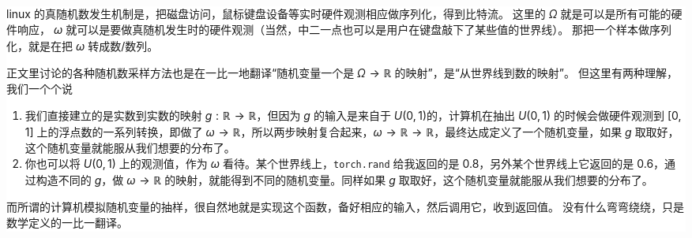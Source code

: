 linux 的真随机数发生机制是，把磁盘访问，鼠标键盘设备等实时硬件观测相应做序列化，得到比特流。
这里的 $\Omega$ 就是可以是所有可能的硬件响应， $\omega$ 就可以是要做真随机发生时的硬件观测（当然，中二一点也可以是用户在键盘敲下了某些值的世界线）。
那把一个样本做序列化，就是在把 $\omega$ 转成数/数列。

正文里讨论的各种随机数采样方法也是在一比一地翻译“随机变量一个是 $\Omega \to \mathbb{R}$ 的映射”，是“从世界线到数的映射”。
但这里有两种理解，我们一个个说

1. 我们直接建立的是实数到实数的映射 $g: \mathbb{R} \to \mathbb{R}$，但因为 $g$ 的输入是来自于 $U(0, 1)$的，计算机在抽出 $U(0, 1)$ 的时候会做硬件观测到 $[0,1]$ 上的浮点数的一系列转换，即做了 $\omega \to \mathbb{R}$，所以两步映射复合起来，$\omega \to \mathbb{R} \to \mathbb{R}$，最终达成定义了一个随机变量，如果 $g$ 取取好，这个随机变量就能服从我们想要的分布了。
2. 你也可以将 $U(0, 1)$ 上的观测值，作为 $\omega$ 看待。某个世界线上，`torch.rand` 给我返回的是 $0.8$，另外某个世界线上它返回的是 $0.6$，通过构造不同的 $g$，做 $\omega \to \mathbb{R}$ 的映射，就能得到不同的随机变量。同样如果 $g$ 取取好，这个随机变量就能服从我们想要的分布了。

而所谓的计算机模拟随机变量的抽样，很自然地就是实现这个函数，备好相应的输入，然后调用它，收到返回值。
没有什么弯弯绕绕，只是数学定义的一比一翻译。


